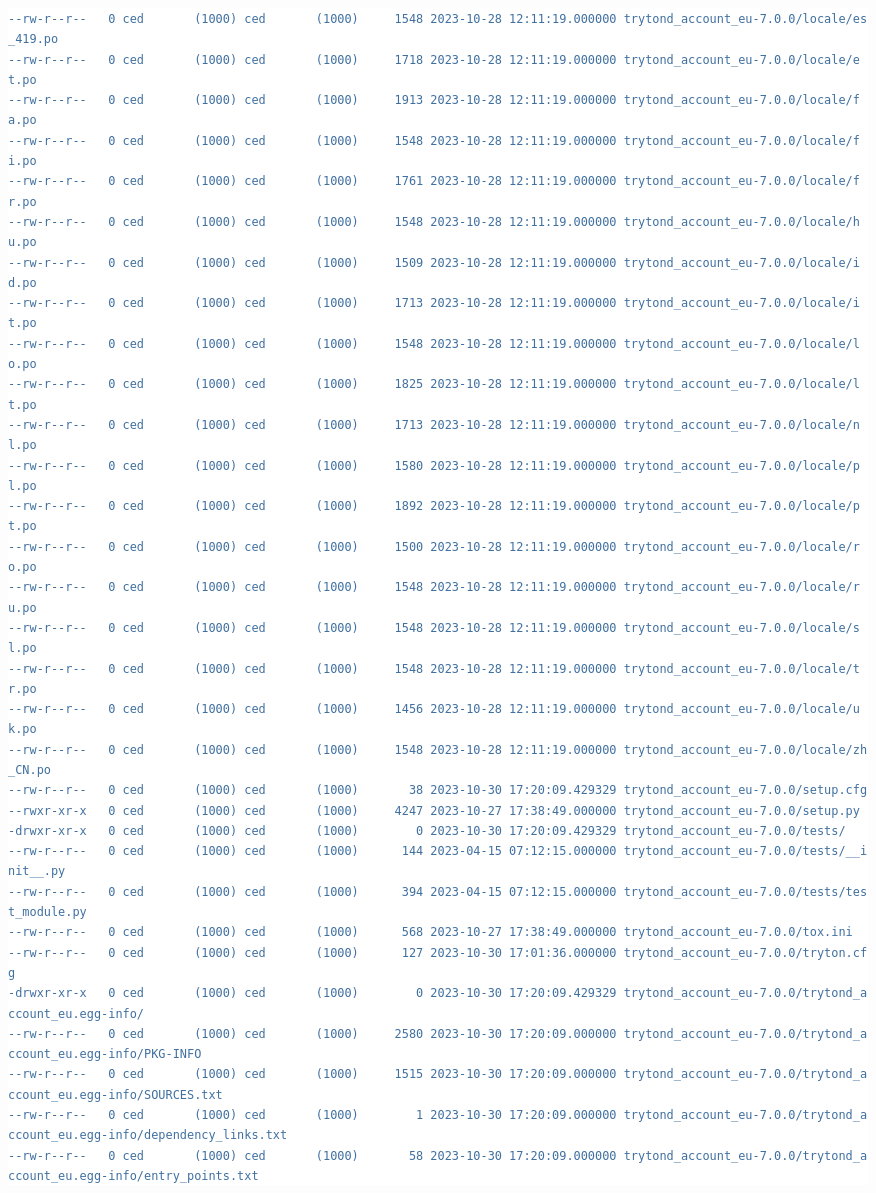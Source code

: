 ```diff
--rw-r--r--   0 ced       (1000) ced       (1000)     1548 2023-10-28 12:11:19.000000 trytond_account_eu-7.0.0/locale/es_419.po
--rw-r--r--   0 ced       (1000) ced       (1000)     1718 2023-10-28 12:11:19.000000 trytond_account_eu-7.0.0/locale/et.po
--rw-r--r--   0 ced       (1000) ced       (1000)     1913 2023-10-28 12:11:19.000000 trytond_account_eu-7.0.0/locale/fa.po
--rw-r--r--   0 ced       (1000) ced       (1000)     1548 2023-10-28 12:11:19.000000 trytond_account_eu-7.0.0/locale/fi.po
--rw-r--r--   0 ced       (1000) ced       (1000)     1761 2023-10-28 12:11:19.000000 trytond_account_eu-7.0.0/locale/fr.po
--rw-r--r--   0 ced       (1000) ced       (1000)     1548 2023-10-28 12:11:19.000000 trytond_account_eu-7.0.0/locale/hu.po
--rw-r--r--   0 ced       (1000) ced       (1000)     1509 2023-10-28 12:11:19.000000 trytond_account_eu-7.0.0/locale/id.po
--rw-r--r--   0 ced       (1000) ced       (1000)     1713 2023-10-28 12:11:19.000000 trytond_account_eu-7.0.0/locale/it.po
--rw-r--r--   0 ced       (1000) ced       (1000)     1548 2023-10-28 12:11:19.000000 trytond_account_eu-7.0.0/locale/lo.po
--rw-r--r--   0 ced       (1000) ced       (1000)     1825 2023-10-28 12:11:19.000000 trytond_account_eu-7.0.0/locale/lt.po
--rw-r--r--   0 ced       (1000) ced       (1000)     1713 2023-10-28 12:11:19.000000 trytond_account_eu-7.0.0/locale/nl.po
--rw-r--r--   0 ced       (1000) ced       (1000)     1580 2023-10-28 12:11:19.000000 trytond_account_eu-7.0.0/locale/pl.po
--rw-r--r--   0 ced       (1000) ced       (1000)     1892 2023-10-28 12:11:19.000000 trytond_account_eu-7.0.0/locale/pt.po
--rw-r--r--   0 ced       (1000) ced       (1000)     1500 2023-10-28 12:11:19.000000 trytond_account_eu-7.0.0/locale/ro.po
--rw-r--r--   0 ced       (1000) ced       (1000)     1548 2023-10-28 12:11:19.000000 trytond_account_eu-7.0.0/locale/ru.po
--rw-r--r--   0 ced       (1000) ced       (1000)     1548 2023-10-28 12:11:19.000000 trytond_account_eu-7.0.0/locale/sl.po
--rw-r--r--   0 ced       (1000) ced       (1000)     1548 2023-10-28 12:11:19.000000 trytond_account_eu-7.0.0/locale/tr.po
--rw-r--r--   0 ced       (1000) ced       (1000)     1456 2023-10-28 12:11:19.000000 trytond_account_eu-7.0.0/locale/uk.po
--rw-r--r--   0 ced       (1000) ced       (1000)     1548 2023-10-28 12:11:19.000000 trytond_account_eu-7.0.0/locale/zh_CN.po
--rw-r--r--   0 ced       (1000) ced       (1000)       38 2023-10-30 17:20:09.429329 trytond_account_eu-7.0.0/setup.cfg
--rwxr-xr-x   0 ced       (1000) ced       (1000)     4247 2023-10-27 17:38:49.000000 trytond_account_eu-7.0.0/setup.py
-drwxr-xr-x   0 ced       (1000) ced       (1000)        0 2023-10-30 17:20:09.429329 trytond_account_eu-7.0.0/tests/
--rw-r--r--   0 ced       (1000) ced       (1000)      144 2023-04-15 07:12:15.000000 trytond_account_eu-7.0.0/tests/__init__.py
--rw-r--r--   0 ced       (1000) ced       (1000)      394 2023-04-15 07:12:15.000000 trytond_account_eu-7.0.0/tests/test_module.py
--rw-r--r--   0 ced       (1000) ced       (1000)      568 2023-10-27 17:38:49.000000 trytond_account_eu-7.0.0/tox.ini
--rw-r--r--   0 ced       (1000) ced       (1000)      127 2023-10-30 17:01:36.000000 trytond_account_eu-7.0.0/tryton.cfg
-drwxr-xr-x   0 ced       (1000) ced       (1000)        0 2023-10-30 17:20:09.429329 trytond_account_eu-7.0.0/trytond_account_eu.egg-info/
--rw-r--r--   0 ced       (1000) ced       (1000)     2580 2023-10-30 17:20:09.000000 trytond_account_eu-7.0.0/trytond_account_eu.egg-info/PKG-INFO
--rw-r--r--   0 ced       (1000) ced       (1000)     1515 2023-10-30 17:20:09.000000 trytond_account_eu-7.0.0/trytond_account_eu.egg-info/SOURCES.txt
--rw-r--r--   0 ced       (1000) ced       (1000)        1 2023-10-30 17:20:09.000000 trytond_account_eu-7.0.0/trytond_account_eu.egg-info/dependency_links.txt
--rw-r--r--   0 ced       (1000) ced       (1000)       58 2023-10-30 17:20:09.000000 trytond_account_eu-7.0.0/trytond_account_eu.egg-info/entry_points.txt
```